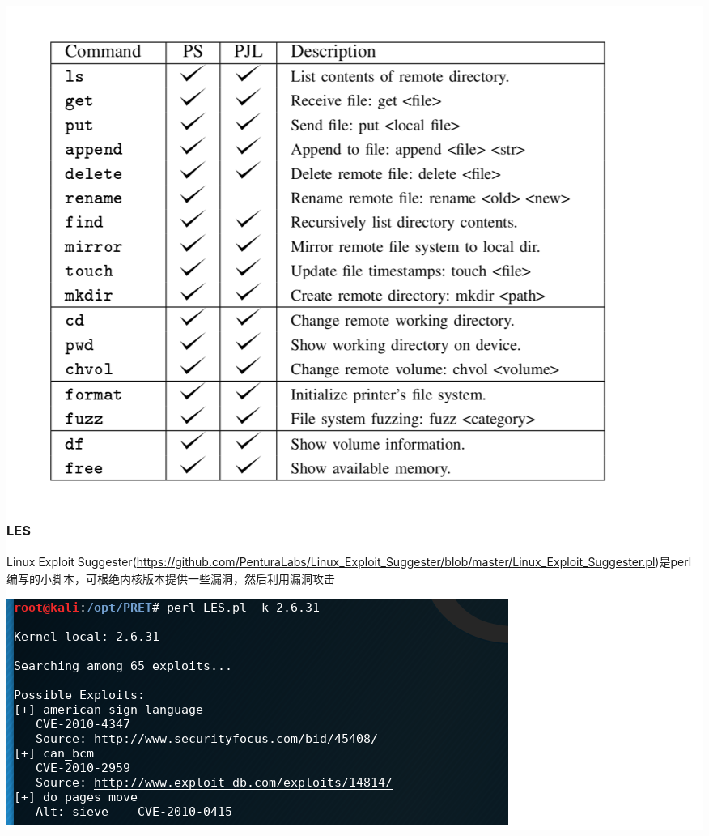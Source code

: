 ![](/img/hack/打印机/1505808290739.png)


### LES

Linux Exploit Suggester(https://github.com/PenturaLabs/Linux_Exploit_Suggester/blob/master/Linux_Exploit_Suggester.pl)是perl编写的小脚本，可根绝内核版本提供一些漏洞，然后利用漏洞攻击

![](/img/hack/打印机/1505804513818.png)

